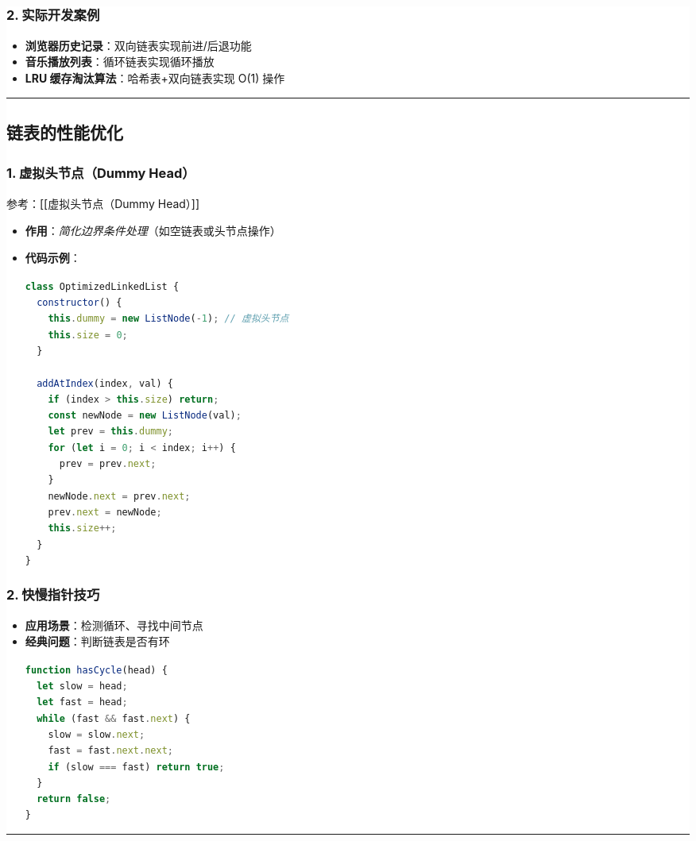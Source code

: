 ### 2. 实际开发案例

- **浏览器历史记录**：双向链表实现前进/后退功能
- **音乐播放列表**：循环链表实现循环播放
- **LRU 缓存淘汰算法**：哈希表+双向链表实现 O(1) 操作

---

## 链表的性能优化

### 1. 虚拟头节点（Dummy Head）
参考：[[虚拟头节点（Dummy Head）]]

- **作用**：*简化边界条件处理*（如空链表或头节点操作）
- **代码示例**：

  ```javascript
  class OptimizedLinkedList {
    constructor() {
      this.dummy = new ListNode(-1); // 虚拟头节点
      this.size = 0;
    }

    addAtIndex(index, val) {
      if (index > this.size) return;
      const newNode = new ListNode(val);
      let prev = this.dummy;
      for (let i = 0; i < index; i++) {
        prev = prev.next;
      }
      newNode.next = prev.next;
      prev.next = newNode;
      this.size++;
    }
  }
  ```

### 2. 快慢指针技巧

- **应用场景**：检测循环、寻找中间节点
- **经典问题**：判断链表是否有环
  ```javascript
  function hasCycle(head) {
    let slow = head;
    let fast = head;
    while (fast && fast.next) {
      slow = slow.next;
      fast = fast.next.next;
      if (slow === fast) return true;
    }
    return false;
  }
  ```

---